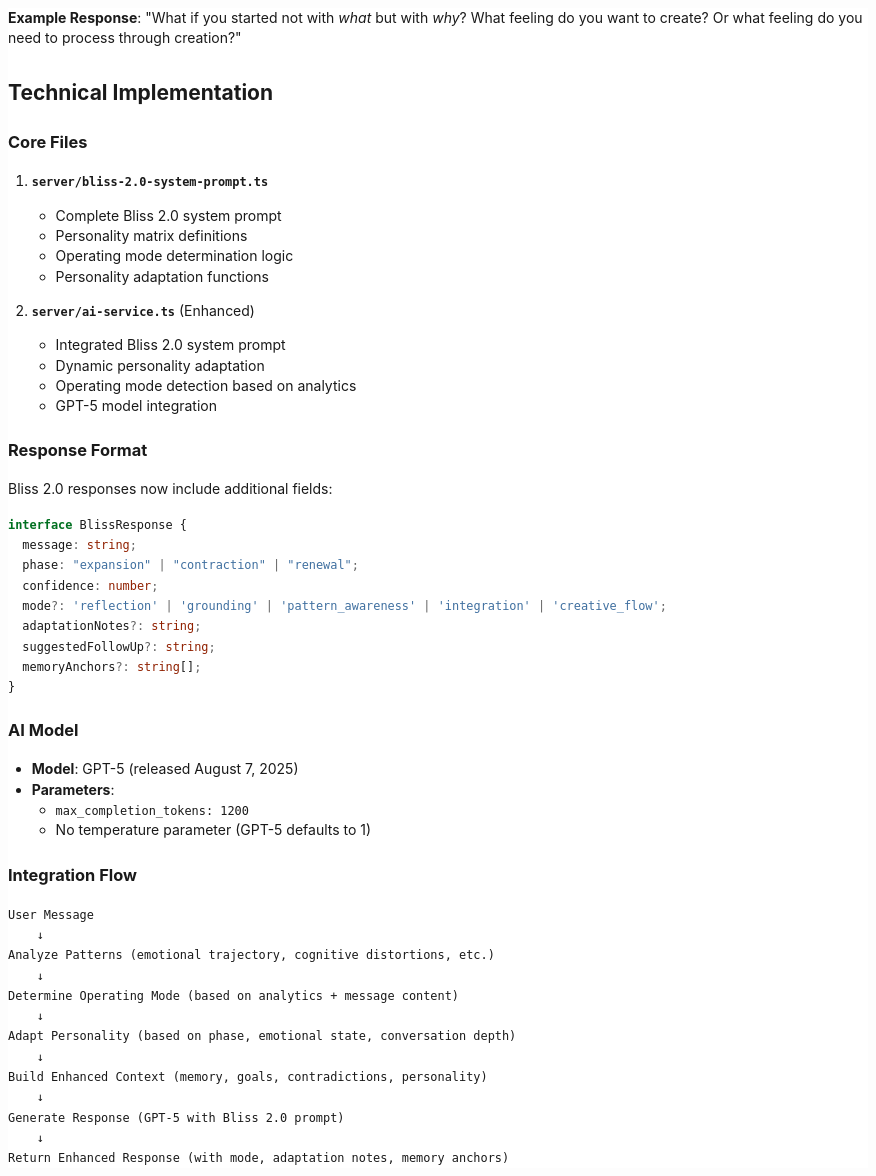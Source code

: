**Example Response**: "What if you started not with *what* but with *why*? What feeling do you want to create? Or what feeling do you need to process through creation?"

## Technical Implementation

### Core Files

1. **`server/bliss-2.0-system-prompt.ts`**
   - Complete Bliss 2.0 system prompt
   - Personality matrix definitions
   - Operating mode determination logic
   - Personality adaptation functions

2. **`server/ai-service.ts`** (Enhanced)
   - Integrated Bliss 2.0 system prompt
   - Dynamic personality adaptation
   - Operating mode detection based on analytics
   - GPT-5 model integration

### Response Format

Bliss 2.0 responses now include additional fields:

```typescript
interface BlissResponse {
  message: string;
  phase: "expansion" | "contraction" | "renewal";
  confidence: number;
  mode?: 'reflection' | 'grounding' | 'pattern_awareness' | 'integration' | 'creative_flow';
  adaptationNotes?: string;
  suggestedFollowUp?: string;
  memoryAnchors?: string[];
}
```

### AI Model

- **Model**: GPT-5 (released August 7, 2025)
- **Parameters**: 
  - `max_completion_tokens: 1200`
  - No temperature parameter (GPT-5 defaults to 1)

### Integration Flow

```
User Message
    ↓
Analyze Patterns (emotional trajectory, cognitive distortions, etc.)
    ↓
Determine Operating Mode (based on analytics + message content)
    ↓
Adapt Personality (based on phase, emotional state, conversation depth)
    ↓
Build Enhanced Context (memory, goals, contradictions, personality)
    ↓
Generate Response (GPT-5 with Bliss 2.0 prompt)
    ↓
Return Enhanced Response (with mode, adaptation notes, memory anchors)
```
